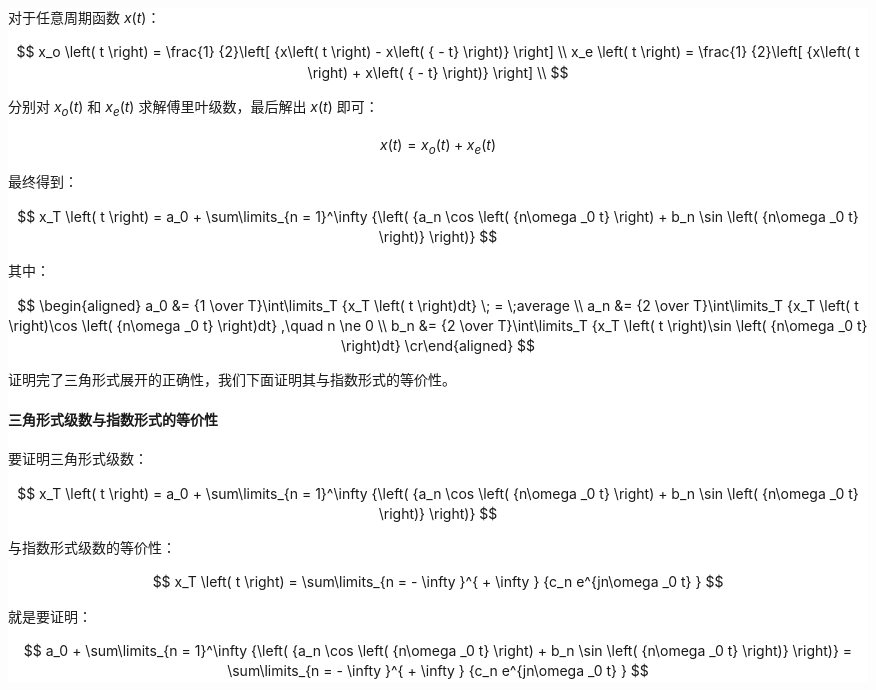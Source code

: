 对于任意周期函数 $x(t)$：

$$
x_o \left( t \right) = \frac{1}
{2}\left[ {x\left( t \right) - x\left( { - t} \right)} \right] \\
x_e \left( t \right) = \frac{1}
{2}\left[ {x\left( t \right) + x\left( { - t} \right)} \right] \\
$$

分别对 $x_o(t)$ 和 $x_e(t)$ 求解傅里叶级数，最后解出 $x(t)$ 即可：

$$
x(t) = x_o(t) + x_e(t)
$$

最终得到：

$$
x_T \left( t \right) = a_0  + \sum\limits_{n = 1}^\infty  {\left( {a_n \cos \left( {n\omega _0 t} \right) + b_n \sin \left( {n\omega _0 t} \right)} \right)}
$$

其中：

$$
\begin{aligned}
a_0  &= {1 \over T}\int\limits_T {x_T \left( t \right)dt} \; = \;average \\
a_n  &= {2 \over T}\int\limits_T {x_T \left( t \right)\cos \left( {n\omega _0 t} \right)dt} ,\quad n \ne 0 \\
b_n &= {2 \over T}\int\limits_T {x_T \left( t \right)\sin \left( {n\omega _0 t} \right)dt}  \cr\end{aligned}
$$

证明完了三角形式展开的正确性，我们下面证明其与指数形式的等价性。

#### 三角形式级数与指数形式的等价性

要证明三角形式级数：

$$
x_T \left( t \right) = a_0  + \sum\limits_{n = 1}^\infty  {\left( {a_n \cos \left( {n\omega _0 t} \right) + b_n \sin \left( {n\omega _0 t} \right)} \right)}
$$

与指数形式级数的等价性：

$$
x_T \left( t \right) = \sum\limits_{n =  - \infty }^{ + \infty } {c_n e^{jn\omega _0 t} }
$$

就是要证明：

$$
a_0  + \sum\limits_{n = 1}^\infty  {\left( {a_n \cos \left( {n\omega _0 t} \right) + b_n \sin \left( {n\omega _0 t} \right)} \right)} = \sum\limits_{n =  - \infty }^{ + \infty } {c_n e^{jn\omega _0 t} }
$$
